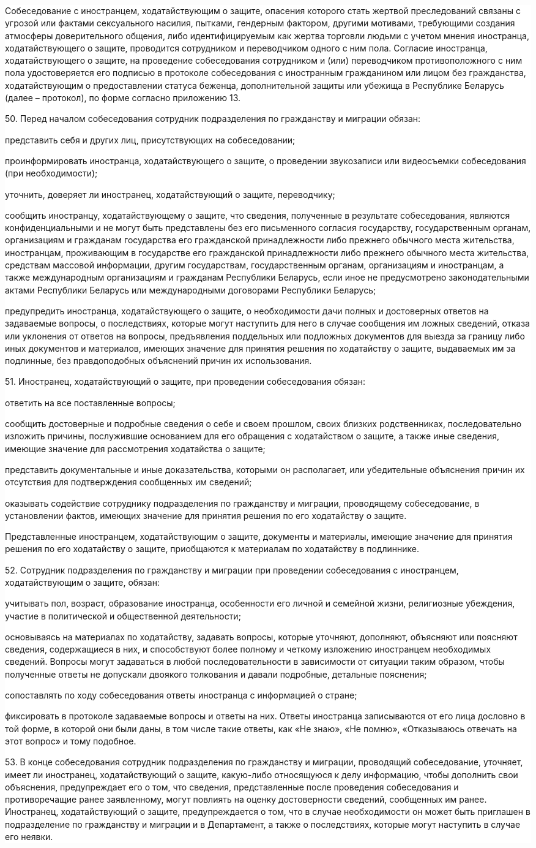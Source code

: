 <p>Собеседование с иностранцем, ходатайствующим о защите, опасения которого стать жертвой преследований связаны с угрозой или фактами сексуального насилия, пытками, гендерным фактором, другими мотивами, требующими создания атмосферы доверительного общения, либо идентифицируемым как жертва торговли людьми с учетом мнения иностранца, ходатайствующего о защите, проводится сотрудником и переводчиком одного с ним пола. Согласие иностранца, ходатайствующего о защите, на проведение собеседования сотрудником и (или) переводчиком противоположного с ним пола удостоверяется его подписью в протоколе собеседования с иностранным гражданином или лицом без гражданства, ходатайствующим о предоставлении статуса беженца, дополнительной защиты или убежища в Республике Беларусь (далее – протокол), по форме согласно приложению 13.</p>
<p>50. Перед началом собеседования сотрудник подразделения по гражданству и миграции обязан:</p>
<p>представить себя и других лиц, присутствующих на собеседовании;</p>
<p>проинформировать иностранца, ходатайствующего о защите, о проведении звукозаписи или видеосъемки собеседования (при необходимости);</p>
<p>уточнить, доверяет ли иностранец, ходатайствующий о защите, переводчику;</p>
<p>сообщить иностранцу, ходатайствующему о защите, что сведения, полученные в результате собеседования, являются конфиденциальными и не могут быть представлены без его письменного согласия государству, государственным органам, организациям и гражданам государства его гражданской принадлежности либо прежнего обычного места жительства, иностранцам, проживающим в государстве его гражданской принадлежности либо прежнего обычного места жительства, средствам массовой информации, другим государствам, государственным органам, организациям и иностранцам, а также международным организациям и гражданам Республики Беларусь, если иное не предусмотрено законодательными актами Республики Беларусь или международными договорами Республики Беларусь;</p>
<p>предупредить иностранца, ходатайствующего о защите, о необходимости дачи полных и достоверных ответов на задаваемые вопросы, о последствиях, которые могут наступить для него в случае сообщения им ложных сведений, отказа или уклонения от ответов на вопросы, предъявления поддельных или подложных документов для выезда за границу либо иных документов и материалов, имеющих значение для принятия решения по ходатайству о защите, выдаваемых им за подлинные, без правдоподобных объяснений причин их использования.</p>
<p>51. Иностранец, ходатайствующий о защите, при проведении собеседования обязан:</p>
<p>ответить на все поставленные вопросы;</p>
<p>сообщить достоверные и подробные сведения о себе и своем прошлом, своих близких родственниках, последовательно изложить причины, послужившие основанием для его обращения с ходатайством о защите, а также иные сведения, имеющие значение для рассмотрения ходатайства о защите;</p>
<p>представить документальные и иные доказательства, которыми он располагает, или убедительные объяснения причин их отсутствия для подтверждения сообщенных им сведений;</p>
<p>оказывать содействие сотруднику подразделения по гражданству и миграции, проводящему собеседование, в установлении фактов, имеющих значение для принятия решения по его ходатайству о защите.</p>
<p>Представленные иностранцем, ходатайствующим о защите, документы и материалы, имеющие значение для принятия решения по его ходатайству о защите, приобщаются к материалам по ходатайству в подлиннике.</p>
<p>52. Сотрудник подразделения по гражданству и миграции при проведении собеседования с иностранцем, ходатайствующим о защите, обязан:</p>
<p>учитывать пол, возраст, образование иностранца, особенности его личной и семейной жизни, религиозные убеждения, участие в политической и общественной деятельности;</p>
<p>основываясь на материалах по ходатайству, задавать вопросы, которые уточняют, дополняют, объясняют или поясняют сведения, содержащиеся в них, и способствуют более полному и четкому изложению иностранцем необходимых сведений. Вопросы могут задаваться в любой последовательности в зависимости от ситуации таким образом, чтобы полученные ответы не допускали двоякого толкования и давали подробные, детальные пояснения;</p>
<p>сопоставлять по ходу собеседования ответы иностранца с информацией о стране;</p>
<p>фиксировать в протоколе задаваемые вопросы и ответы на них. Ответы иностранца записываются от его лица дословно в той форме, в которой они были даны, в том числе такие ответы, как «Не знаю», «Не помню», «Отказываюсь отвечать на этот вопрос» и тому подобное.</p>
<p>53. В конце собеседования сотрудник подразделения по гражданству и миграции, проводящий собеседование, уточняет, имеет ли иностранец, ходатайствующий о защите, какую-либо относящуюся к делу информацию, чтобы дополнить свои объяснения, предупреждает его о том, что сведения, представленные после проведения собеседования и противоречащие ранее заявленному, могут повлиять на оценку достоверности сведений, сообщенных им ранее. Иностранец, ходатайствующий о защите, предупреждается о том, что в случае необходимости он может быть приглашен в подразделение по гражданству и миграции и в Департамент, а также о последствиях, которые могут наступить в случае его неявки.</p>